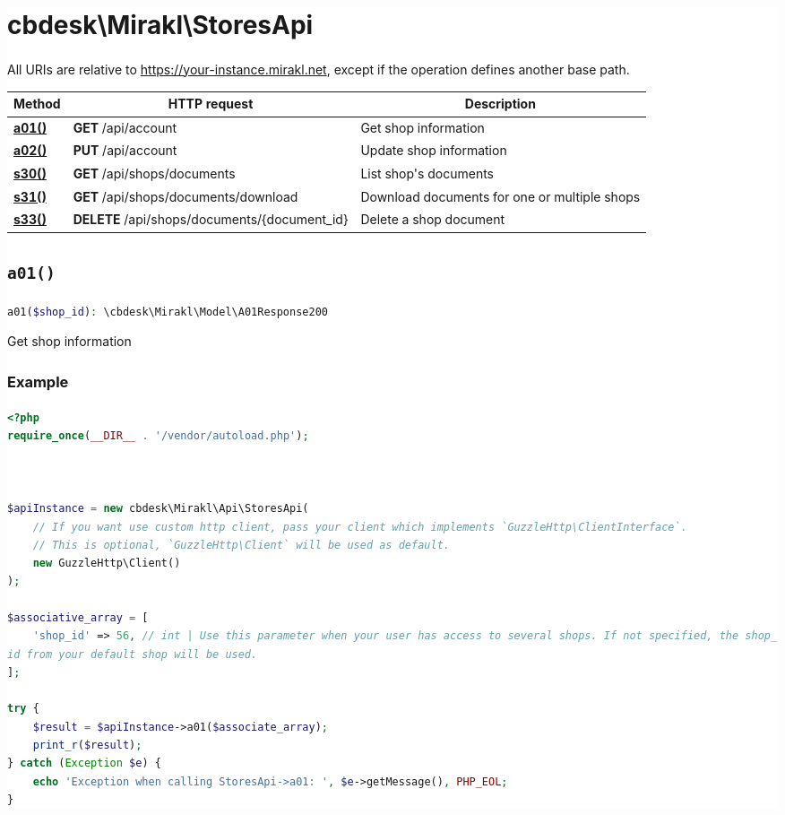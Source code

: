 # cbdesk\Mirakl\StoresApi



All URIs are relative to https://your-instance.mirakl.net, except if the operation defines another base path.

| Method | HTTP request | Description |
| ------------- | ------------- | ------------- |
| [**a01()**](StoresApi.md#a01) | **GET** /api/account | Get shop information |
| [**a02()**](StoresApi.md#a02) | **PUT** /api/account | Update shop information |
| [**s30()**](StoresApi.md#s30) | **GET** /api/shops/documents | List shop&#39;s documents |
| [**s31()**](StoresApi.md#s31) | **GET** /api/shops/documents/download | Download documents for one or multiple shops |
| [**s33()**](StoresApi.md#s33) | **DELETE** /api/shops/documents/{document_id} | Delete a shop document |


## `a01()`

```php
a01($shop_id): \cbdesk\Mirakl\Model\A01Response200
```

Get shop information

### Example

```php
<?php
require_once(__DIR__ . '/vendor/autoload.php');



$apiInstance = new cbdesk\Mirakl\Api\StoresApi(
    // If you want use custom http client, pass your client which implements `GuzzleHttp\ClientInterface`.
    // This is optional, `GuzzleHttp\Client` will be used as default.
    new GuzzleHttp\Client()
);

$associative_array = [
    'shop_id' => 56, // int | Use this parameter when your user has access to several shops. If not specified, the shop_id from your default shop will be used.
];

try {
    $result = $apiInstance->a01($associate_array);
    print_r($result);
} catch (Exception $e) {
    echo 'Exception when calling StoresApi->a01: ', $e->getMessage(), PHP_EOL;
}
```

